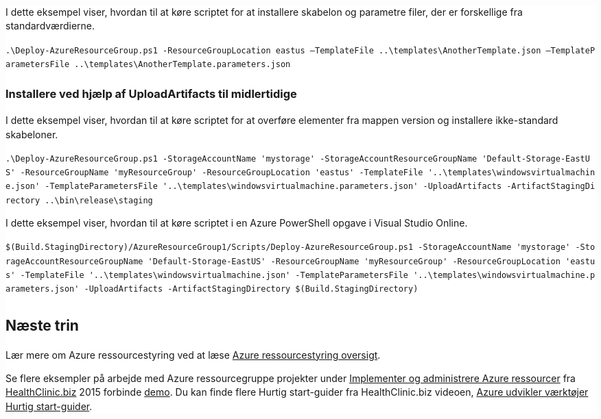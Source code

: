 I dette eksempel viser, hvordan til at køre scriptet for at installere skabelon og parametre filer, der er forskellige fra standardværdierne.

```
.\Deploy-AzureResourceGroup.ps1 -ResourceGroupLocation eastus –TemplateFile ..\templates\AnotherTemplate.json –TemplateParametersFile ..\templates\AnotherTemplate.parameters.json
```

### <a name="deploy-using-uploadartifacts-for-staging"></a>Installere ved hjælp af UploadArtifacts til midlertidige

I dette eksempel viser, hvordan til at køre scriptet for at overføre elementer fra mappen version og installere ikke-standard skabeloner.

```
.\Deploy-AzureResourceGroup.ps1 -StorageAccountName 'mystorage' -StorageAccountResourceGroupName 'Default-Storage-EastUS' -ResourceGroupName 'myResourceGroup' -ResourceGroupLocation 'eastus' -TemplateFile '..\templates\windowsvirtualmachine.json' -TemplateParametersFile '..\templates\windowsvirtualmachine.parameters.json' -UploadArtifacts -ArtifactStagingDirectory ..\bin\release\staging
```

I dette eksempel viser, hvordan til at køre scriptet i en Azure PowerShell opgave i Visual Studio Online.

```
$(Build.StagingDirectory)/AzureResourceGroup1/Scripts/Deploy-AzureResourceGroup.ps1 -StorageAccountName 'mystorage' -StorageAccountResourceGroupName 'Default-Storage-EastUS' -ResourceGroupName 'myResourceGroup' -ResourceGroupLocation 'eastus' -TemplateFile '..\templates\windowsvirtualmachine.json' -TemplateParametersFile '..\templates\windowsvirtualmachine.parameters.json' -UploadArtifacts -ArtifactStagingDirectory $(Build.StagingDirectory)
```

## <a name="next-steps"></a>Næste trin
Lær mere om Azure ressourcestyring ved at læse [Azure ressourcestyring oversigt](azure-resource-manager/resource-group-overview.md).

Se flere eksempler på arbejde med Azure ressourcegruppe projekter under [Implementer og administrere Azure ressourcer](https://github.com/Microsoft/HealthClinic.biz/wiki/Deploy-and-manage-Azure-resources) fra [HealthClinic.biz](https://github.com/Microsoft/HealthClinic.biz) 2015 forbinde [demo](https://blogs.msdn.microsoft.com/visualstudio/2015/12/08/connectdemos-2015-healthclinic-biz/). Du kan finde flere Hurtig start-guider fra HealthClinic.biz videoen, [Azure udvikler værktøjer Hurtig start-guider](https://github.com/Microsoft/HealthClinic.biz/wiki/Azure-Developer-Tools-Quickstarts).

[0]: ./media/vs-azure-tools-resource-groups-how-script-works/deploy1c.png
[1]: ./media/vs-azure-tools-resource-groups-how-script-works/deploy2bc.png
[2]: ./media/vs-azure-tools-resource-groups-how-script-works/deploy3bc.png
[3]: ./media/vs-azure-tools-resource-groups-how-script-works/deploy4bc.png
[4]: ./media/vs-azure-tools-resource-groups-how-script-works/deploy5c.png
[5]: ./media/vs-azure-tools-resource-groups-how-script-works/deploy6c.png
